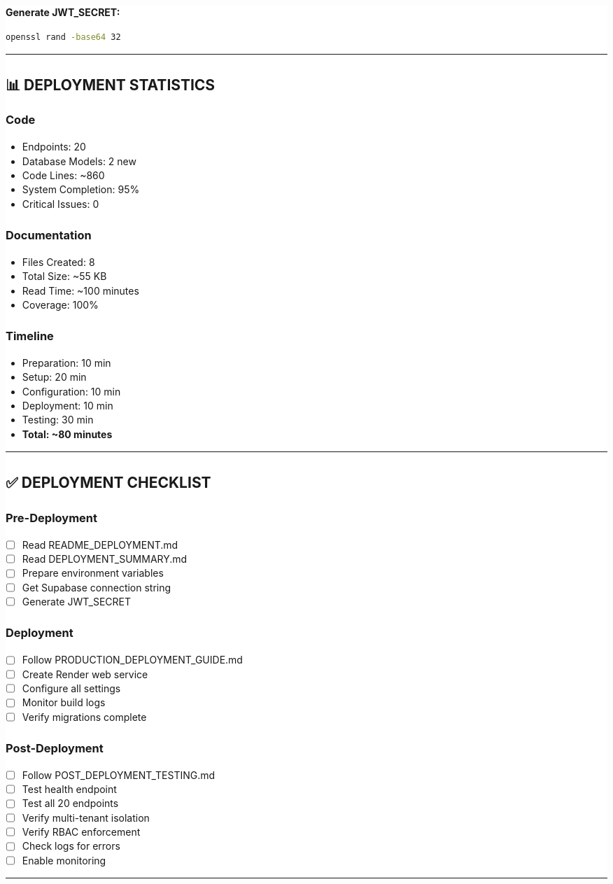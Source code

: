 **Generate JWT_SECRET:**
```bash
openssl rand -base64 32
```

---

## 📊 DEPLOYMENT STATISTICS

### Code
- Endpoints: 20
- Database Models: 2 new
- Code Lines: ~860
- System Completion: 95%
- Critical Issues: 0

### Documentation
- Files Created: 8
- Total Size: ~55 KB
- Read Time: ~100 minutes
- Coverage: 100%

### Timeline
- Preparation: 10 min
- Setup: 20 min
- Configuration: 10 min
- Deployment: 10 min
- Testing: 30 min
- **Total: ~80 minutes**

---

## ✅ DEPLOYMENT CHECKLIST

### Pre-Deployment
- [ ] Read README_DEPLOYMENT.md
- [ ] Read DEPLOYMENT_SUMMARY.md
- [ ] Prepare environment variables
- [ ] Get Supabase connection string
- [ ] Generate JWT_SECRET

### Deployment
- [ ] Follow PRODUCTION_DEPLOYMENT_GUIDE.md
- [ ] Create Render web service
- [ ] Configure all settings
- [ ] Monitor build logs
- [ ] Verify migrations complete

### Post-Deployment
- [ ] Follow POST_DEPLOYMENT_TESTING.md
- [ ] Test health endpoint
- [ ] Test all 20 endpoints
- [ ] Verify multi-tenant isolation
- [ ] Verify RBAC enforcement
- [ ] Check logs for errors
- [ ] Enable monitoring

---